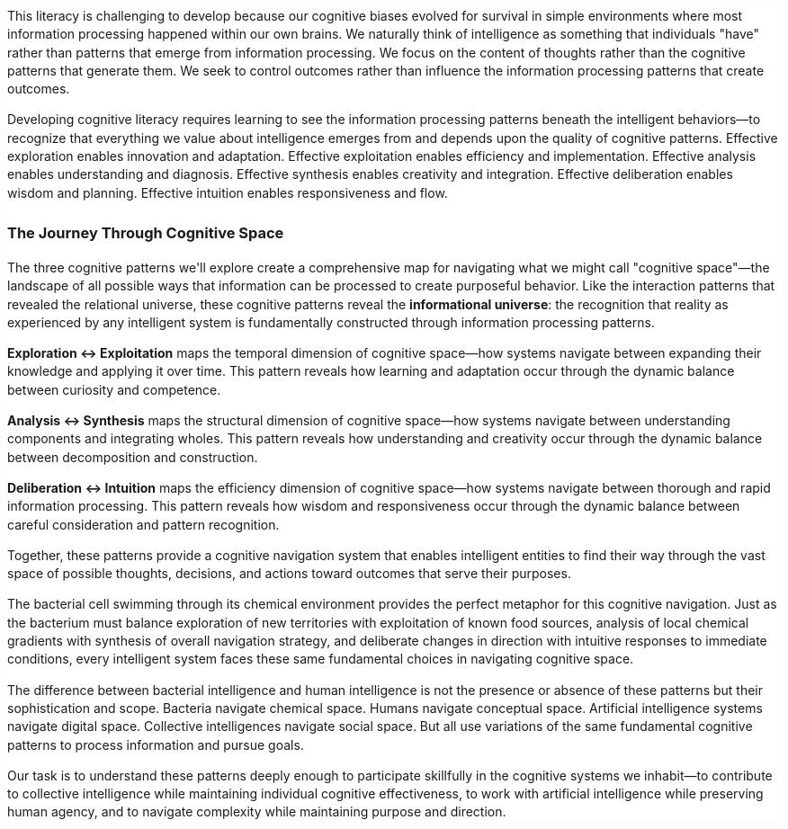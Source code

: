 This literacy is challenging to develop because our cognitive biases evolved for survival in simple environments where most information processing happened within our own brains. We naturally think of intelligence as something that individuals "have" rather than patterns that emerge from information processing. We focus on the content of thoughts rather than the cognitive patterns that generate them. We seek to control outcomes rather than influence the information processing patterns that create outcomes.

Developing cognitive literacy requires learning to see the information processing patterns beneath the intelligent behaviors—to recognize that everything we value about intelligence emerges from and depends upon the quality of cognitive patterns. Effective exploration enables innovation and adaptation. Effective exploitation enables efficiency and implementation. Effective analysis enables understanding and diagnosis. Effective synthesis enables creativity and integration. Effective deliberation enables wisdom and planning. Effective intuition enables responsiveness and flow.

### The Journey Through Cognitive Space

The three cognitive patterns we'll explore create a comprehensive map for navigating what we might call "cognitive space"—the landscape of all possible ways that information can be processed to create purposeful behavior. Like the interaction patterns that revealed the relational universe, these cognitive patterns reveal the **informational universe**: the recognition that reality as experienced by any intelligent system is fundamentally constructed through information processing patterns.

**Exploration ↔ Exploitation** maps the temporal dimension of cognitive space—how systems navigate between expanding their knowledge and applying it over time. This pattern reveals how learning and adaptation occur through the dynamic balance between curiosity and competence.

**Analysis ↔ Synthesis** maps the structural dimension of cognitive space—how systems navigate between understanding components and integrating wholes. This pattern reveals how understanding and creativity occur through the dynamic balance between decomposition and construction.

**Deliberation ↔ Intuition** maps the efficiency dimension of cognitive space—how systems navigate between thorough and rapid information processing. This pattern reveals how wisdom and responsiveness occur through the dynamic balance between careful consideration and pattern recognition.

Together, these patterns provide a cognitive navigation system that enables intelligent entities to find their way through the vast space of possible thoughts, decisions, and actions toward outcomes that serve their purposes.

The bacterial cell swimming through its chemical environment provides the perfect metaphor for this cognitive navigation. Just as the bacterium must balance exploration of new territories with exploitation of known food sources, analysis of local chemical gradients with synthesis of overall navigation strategy, and deliberate changes in direction with intuitive responses to immediate conditions, every intelligent system faces these same fundamental choices in navigating cognitive space.

The difference between bacterial intelligence and human intelligence is not the presence or absence of these patterns but their sophistication and scope. Bacteria navigate chemical space. Humans navigate conceptual space. Artificial intelligence systems navigate digital space. Collective intelligences navigate social space. But all use variations of the same fundamental cognitive patterns to process information and pursue goals.

Our task is to understand these patterns deeply enough to participate skillfully in the cognitive systems we inhabit—to contribute to collective intelligence while maintaining individual cognitive effectiveness, to work with artificial intelligence while preserving human agency, and to navigate complexity while maintaining purpose and direction.
